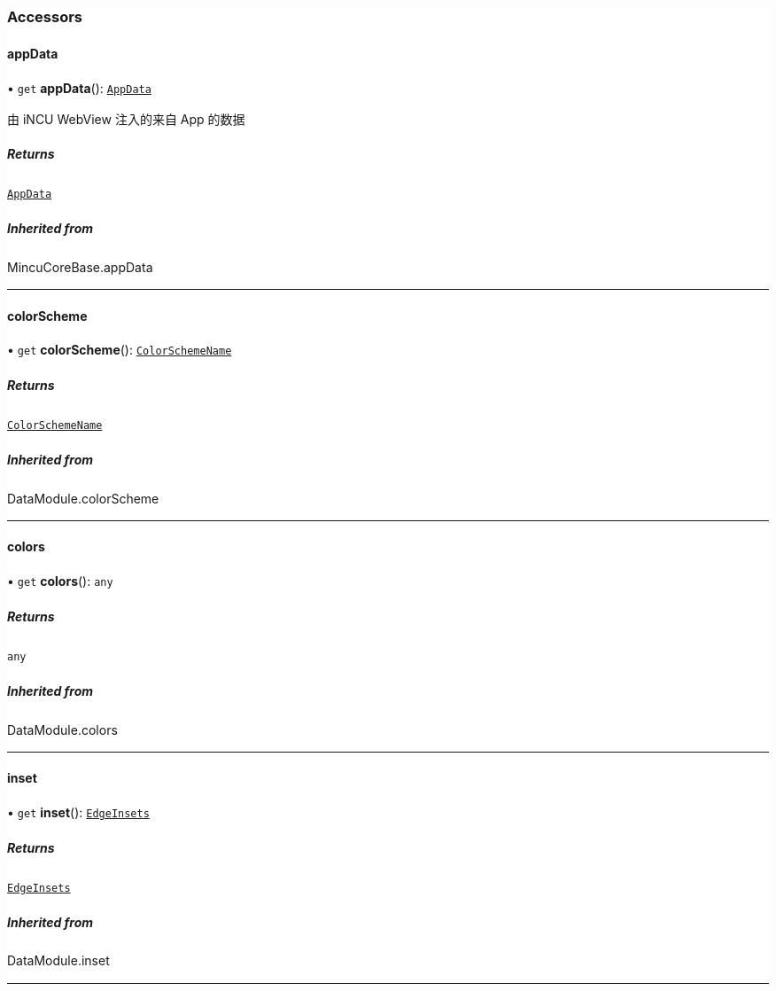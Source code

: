 ### Accessors

#### appData

• `get` **appData**(): [`AppData`](AppData)

由 iNCU WebView 注入的来自 App 的数据

##### Returns

[`AppData`](AppData)

##### Inherited from

MincuCoreBase.appData

___

#### colorScheme

• `get` **colorScheme**(): [`ColorSchemeName`](#colorschemename)

##### Returns

[`ColorSchemeName`](#colorschemename)

##### Inherited from

DataModule.colorScheme

___

#### colors

• `get` **colors**(): `any`

##### Returns

`any`

##### Inherited from

DataModule.colors

___

#### inset

• `get` **inset**(): [`EdgeInsets`](EdgeInsets)

##### Returns

[`EdgeInsets`](EdgeInsets)

##### Inherited from

DataModule.inset

___
